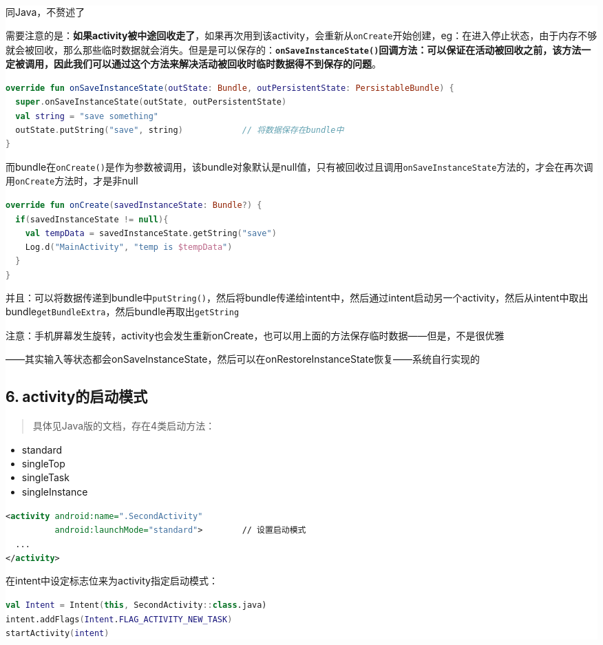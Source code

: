 同Java，不赘述了

需要注意的是：**如果activity被中途回收走了**，如果再次用到该activity，会重新从`onCreate`开始创建，eg：在进入停止状态，由于内存不够就会被回收，那么那些临时数据就会消失。但是是可以保存的：**`onSaveInstanceState()`**回调方法：可以保证在活动被回收之前，该方法一定被调用，因此我们可以通过这个方法来**解决活动被回收时临时数据得不到保存的问题**。

```kotlin
override fun onSaveInstanceState(outState: Bundle, outPersistentState: PersistableBundle) {
  super.onSaveInstanceState(outState, outPersistentState)
  val string = "save something"
  outState.putString("save", string)			// 将数据保存在bundle中
}
```

而bundle在`onCreate()`是作为参数被调用，该bundle对象默认是null值，只有被回收过且调用`onSaveInstanceState`方法的，才会在再次调用`onCreate`方法时，才是非null

```kotlin
override fun onCreate(savedInstanceState: Bundle?) {
  if(savedInstanceState != null){
    val tempData = savedInstanceState.getString("save")
    Log.d("MainActivity", "temp is $tempData")
  }
}
```

并且：可以将数据传递到bundle中`putString()`，然后将bundle传递给intent中，然后通过intent启动另一个activity，然后从intent中取出bundle`getBundleExtra`，然后bundle再取出`getString`

注意：手机屏幕发生旋转，activity也会发生重新onCreate，也可以用上面的方法保存临时数据——但是，不是很优雅

——其实输入等状态都会onSaveInstanceState，然后可以在onRestoreInstanceState恢复——系统自行实现的

## 6. activity的启动模式

> 具体见Java版的文档，存在4类启动方法：

- standard
- singleTop
- singleTask
- singleInstance

```xml
<activity android:name=".SecondActivity"
          android:launchMode="standard">		// 设置启动模式
  ...
</activity>

```

在intent中设定标志位来为activity指定启动模式：

```kotlin
val Intent = Intent(this, SecondActivity::class.java)
intent.addFlags(Intent.FLAG_ACTIVITY_NEW_TASK)
startActivity(intent)
```
